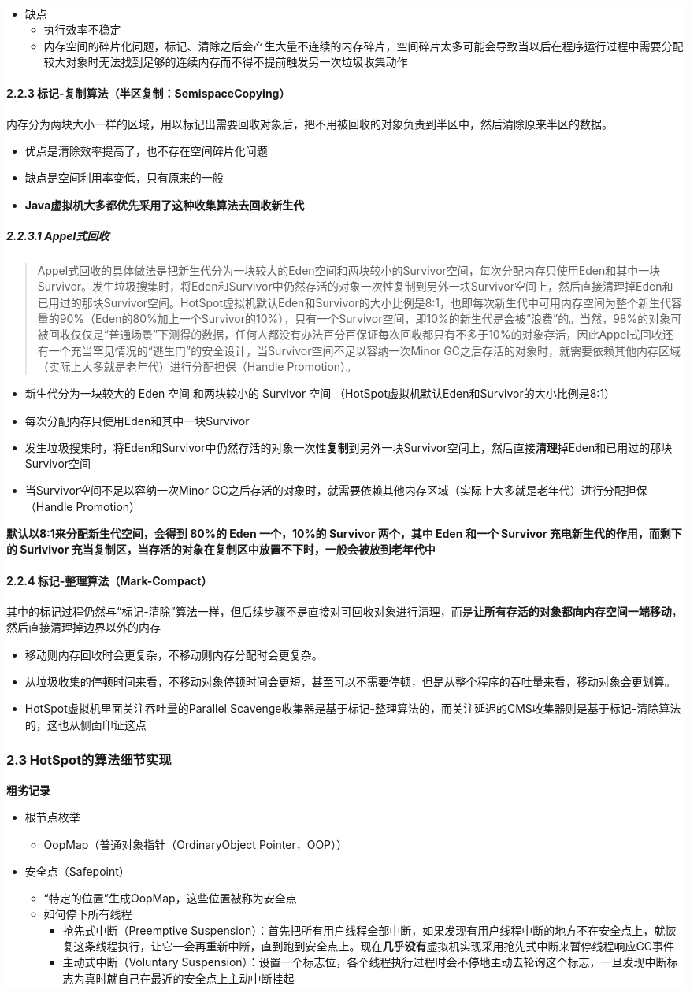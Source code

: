 - 缺点
  - 执行效率不稳定
  - 内存空间的碎片化问题，标记、清除之后会产生大量不连续的内存碎片，空间碎片太多可能会导致当以后在程序运行过程中需要分配较大对象时无法找到足够的连续内存而不得不提前触发另一次垃圾收集动作



#### 2.2.3 标记-复制算法（半区复制：SemispaceCopying）

内存分为两块大小一样的区域，用以标记出需要回收对象后，把不用被回收的对象负责到半区中，然后清除原来半区的数据。

- 优点是清除效率提高了，也不存在空间碎片化问题
- 缺点是空间利用率变低，只有原来的一般

- **Java虚拟机大多都优先采用了这种收集算法去回收新生代**



##### 2.2.3.1 Appel式回收

> Appel式回收的具体做法是把新生代分为一块较大的Eden空间和两块较小的Survivor空间，每次分配内存只使用Eden和其中一块Survivor。发生垃圾搜集时，将Eden和Survivor中仍然存活的对象一次性复制到另外一块Survivor空间上，然后直接清理掉Eden和已用过的那块Survivor空间。HotSpot虚拟机默认Eden和Survivor的大小比例是8∶1，也即每次新生代中可用内存空间为整个新生代容量的90%（Eden的80%加上一个Survivor的10%），只有一个Survivor空间，即10%的新生代是会被“浪费”的。当然，98%的对象可被回收仅仅是“普通场景”下测得的数据，任何人都没有办法百分百保证每次回收都只有不多于10%的对象存活，因此Appel式回收还有一个充当罕见情况的“逃生门”的安全设计，当Survivor空间不足以容纳一次Minor GC之后存活的对象时，就需要依赖其他内存区域（实际上大多就是老年代）进行分配担保（Handle Promotion）。

- 新生代分为一块较大的 Eden 空间 和两块较小的 Survivor 空间 （HotSpot虚拟机默认Eden和Survivor的大小比例是8∶1）
- 每次分配内存只使用Eden和其中一块Survivor
- 发生垃圾搜集时，将Eden和Survivor中仍然存活的对象一次性**复制**到另外一块Survivor空间上，然后直接**清理**掉Eden和已用过的那块Survivor空间

- 当Survivor空间不足以容纳一次Minor GC之后存活的对象时，就需要依赖其他内存区域（实际上大多就是老年代）进行分配担保（Handle Promotion）



**默认以8:1来分配新生代空间，会得到 80%的 Eden 一个，10%的 Survivor 两个，其中 Eden 和一个 Survivor 充电新生代的作用，而剩下的 Surivivor 充当复制区，当存活的对象在复制区中放置不下时，一般会被放到老年代中**





#### 2.2.4 标记-整理算法（Mark-Compact）

其中的标记过程仍然与“标记-清除”算法一样，但后续步骤不是直接对可回收对象进行清理，而是**让所有存活的对象都向内存空间一端移动**，然后直接清理掉边界以外的内存

- 移动则内存回收时会更复杂，不移动则内存分配时会更复杂。
- 从垃圾收集的停顿时间来看，不移动对象停顿时间会更短，甚至可以不需要停顿，但是从整个程序的吞吐量来看，移动对象会更划算。

- HotSpot虚拟机里面关注吞吐量的Parallel Scavenge收集器是基于标记-整理算法的，而关注延迟的CMS收集器则是基于标记-清除算法的，这也从侧面印证这点





### 2.3 HotSpot的算法细节实现

**粗劣记录**

- 根节点枚举

  - OopMap（普通对象指针（OrdinaryObject Pointer，OOP））

- 安全点（Safepoint）

  - “特定的位置”生成OopMap，这些位置被称为安全点
  - 如何停下所有线程
    - 抢先式中断（Preemptive Suspension）：首先把所有用户线程全部中断，如果发现有用户线程中断的地方不在安全点上，就恢复这条线程执行，让它一会再重新中断，直到跑到安全点上。现在**几乎没有**虚拟机实现采用抢先式中断来暂停线程响应GC事件
    - 主动式中断（Voluntary Suspension）：设置一个标志位，各个线程执行过程时会不停地主动去轮询这个标志，一旦发现中断标志为真时就自己在最近的安全点上主动中断挂起
